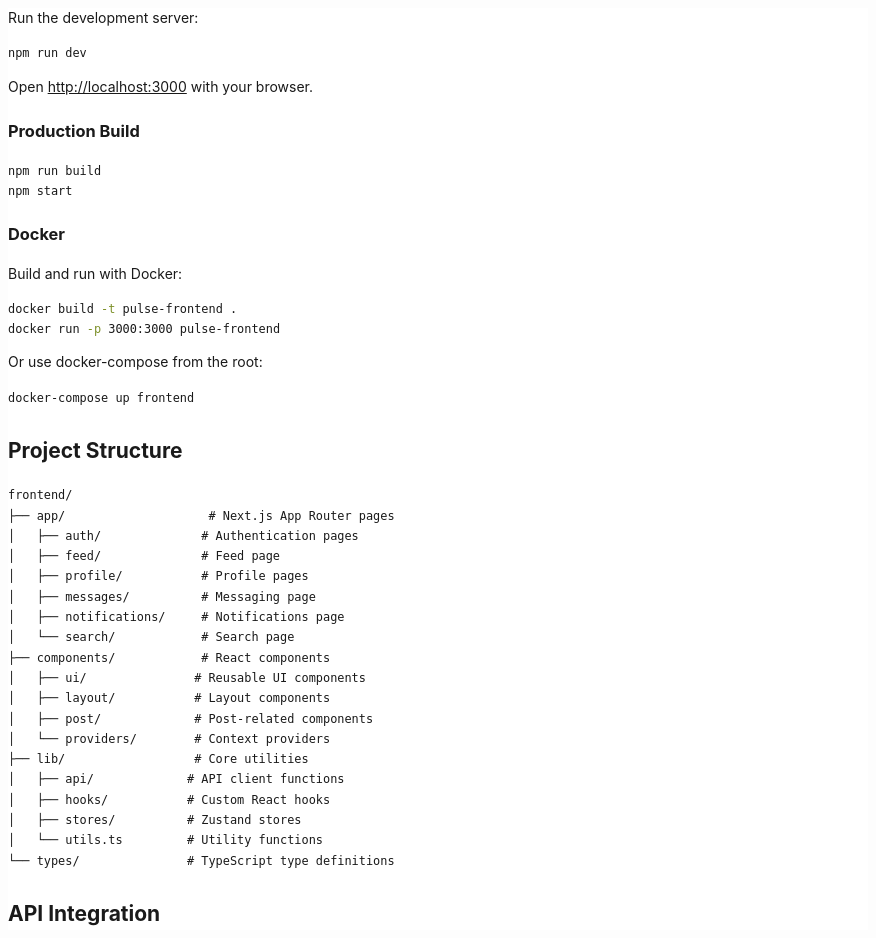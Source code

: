 Run the development server:

```bash
npm run dev
```

Open [http://localhost:3000](http://localhost:3000) with your browser.

### Production Build

```bash
npm run build
npm start
```

### Docker

Build and run with Docker:

```bash
docker build -t pulse-frontend .
docker run -p 3000:3000 pulse-frontend
```

Or use docker-compose from the root:

```bash
docker-compose up frontend
```

## Project Structure

```
frontend/
├── app/                    # Next.js App Router pages
│   ├── auth/              # Authentication pages
│   ├── feed/              # Feed page
│   ├── profile/           # Profile pages
│   ├── messages/          # Messaging page
│   ├── notifications/     # Notifications page
│   └── search/            # Search page
├── components/            # React components
│   ├── ui/               # Reusable UI components
│   ├── layout/           # Layout components
│   ├── post/             # Post-related components
│   └── providers/        # Context providers
├── lib/                  # Core utilities
│   ├── api/             # API client functions
│   ├── hooks/           # Custom React hooks
│   ├── stores/          # Zustand stores
│   └── utils.ts         # Utility functions
└── types/               # TypeScript type definitions
```

## API Integration
